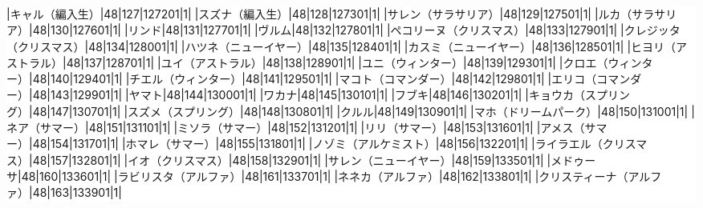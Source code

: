 |キャル（編入生）|48|127|127201|1|
|スズナ（編入生）|48|128|127301|1|
|サレン（サラサリア）|48|129|127501|1|
|ルカ（サラサリア）|48|130|127601|1|
|リンド|48|131|127701|1|
|ヴルム|48|132|127801|1|
|ペコリーヌ（クリスマス）|48|133|127901|1|
|クレジッタ（クリスマス）|48|134|128001|1|
|ハツネ（ニューイヤー）|48|135|128401|1|
|カスミ（ニューイヤー）|48|136|128501|1|
|ヒヨリ（アストラル）|48|137|128701|1|
|ユイ（アストラル）|48|138|128901|1|
|ユニ（ウィンター）|48|139|129301|1|
|クロエ（ウィンター）|48|140|129401|1|
|チエル（ウィンター）|48|141|129501|1|
|マコト（コマンダー）|48|142|129801|1|
|エリコ（コマンダー）|48|143|129901|1|
|ヤマト|48|144|130001|1|
|ワカナ|48|145|130101|1|
|フブキ|48|146|130201|1|
|キョウカ（スプリング）|48|147|130701|1|
|スズメ（スプリング）|48|148|130801|1|
|クルル|48|149|130901|1|
|マホ（ドリームパーク）|48|150|131001|1|
|ネア（サマー）|48|151|131101|1|
|ミソラ（サマー）|48|152|131201|1|
|リリ（サマー）|48|153|131601|1|
|アメス（サマー）|48|154|131701|1|
|ホマレ（サマー）|48|155|131801|1|
|ノゾミ（アルケミスト）|48|156|132201|1|
|ライラエル（クリスマス）|48|157|132801|1|
|イオ（クリスマス）|48|158|132901|1|
|サレン（ニューイヤー）|48|159|133501|1|
|メドゥーサ|48|160|133601|1|
|ラビリスタ（アルファ）|48|161|133701|1|
|ネネカ（アルファ）|48|162|133801|1|
|クリスティーナ（アルファ）|48|163|133901|1|